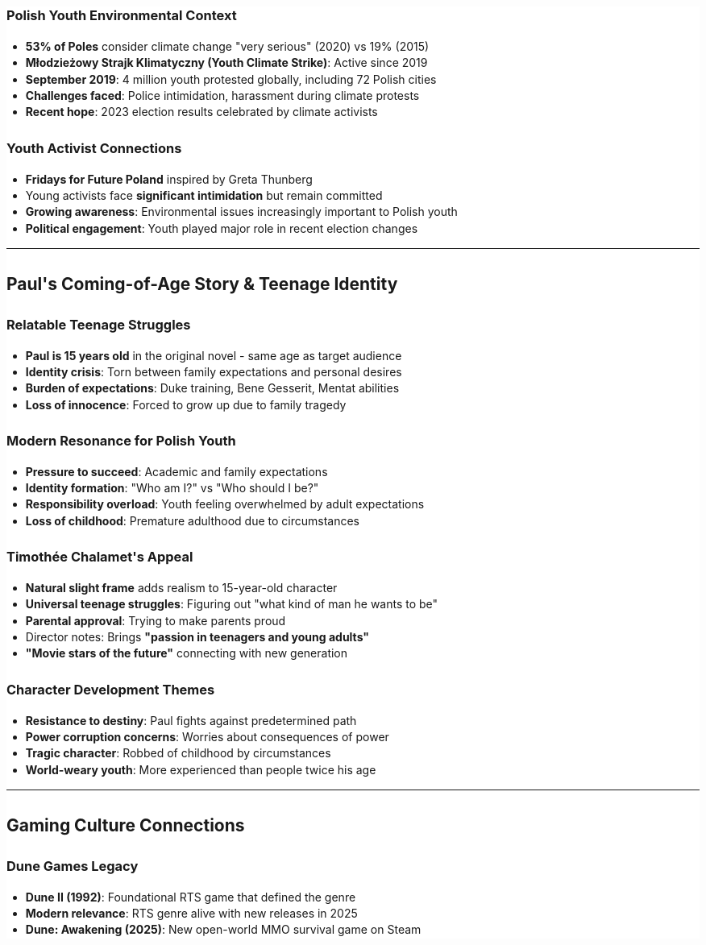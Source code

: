 ### Polish Youth Environmental Context
- **53% of Poles** consider climate change "very serious" (2020) vs 19% (2015)
- **Młodzieżowy Strajk Klimatyczny (Youth Climate Strike)**: Active since 2019
- **September 2019**: 4 million youth protested globally, including 72 Polish cities
- **Challenges faced**: Police intimidation, harassment during climate protests
- **Recent hope**: 2023 election results celebrated by climate activists

### Youth Activist Connections
- **Fridays for Future Poland** inspired by Greta Thunberg
- Young activists face **significant intimidation** but remain committed
- **Growing awareness**: Environmental issues increasingly important to Polish youth
- **Political engagement**: Youth played major role in recent election changes

---

## Paul's Coming-of-Age Story & Teenage Identity

### Relatable Teenage Struggles
- **Paul is 15 years old** in the original novel - same age as target audience
- **Identity crisis**: Torn between family expectations and personal desires
- **Burden of expectations**: Duke training, Bene Gesserit, Mentat abilities
- **Loss of innocence**: Forced to grow up due to family tragedy

### Modern Resonance for Polish Youth
- **Pressure to succeed**: Academic and family expectations
- **Identity formation**: "Who am I?" vs "Who should I be?"
- **Responsibility overload**: Youth feeling overwhelmed by adult expectations
- **Loss of childhood**: Premature adulthood due to circumstances

### Timothée Chalamet's Appeal
- **Natural slight frame** adds realism to 15-year-old character
- **Universal teenage struggles**: Figuring out "what kind of man he wants to be"
- **Parental approval**: Trying to make parents proud
- Director notes: Brings **"passion in teenagers and young adults"**
- **"Movie stars of the future"** connecting with new generation

### Character Development Themes
- **Resistance to destiny**: Paul fights against predetermined path
- **Power corruption concerns**: Worries about consequences of power
- **Tragic character**: Robbed of childhood by circumstances
- **World-weary youth**: More experienced than people twice his age

---

## Gaming Culture Connections

### Dune Games Legacy
- **Dune II (1992)**: Foundational RTS game that defined the genre
- **Modern relevance**: RTS genre alive with new releases in 2025
- **Dune: Awakening (2025)**: New open-world MMO survival game on Steam
